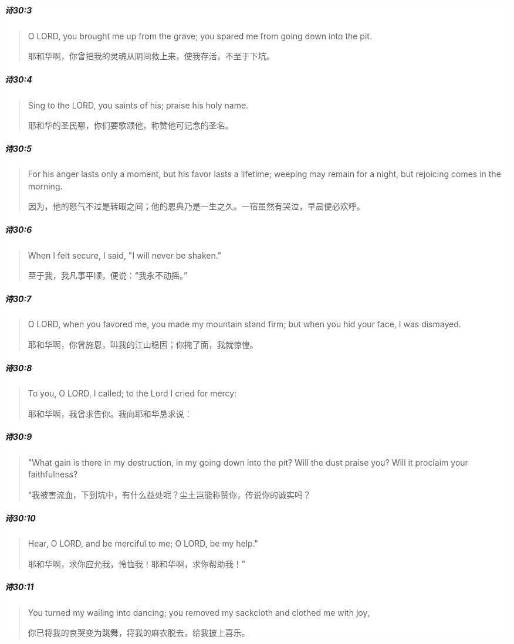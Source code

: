 
##### 诗30:3
> O LORD, you brought me up from the grave; you spared me from going down into the pit.
>
> 耶和华啊，你曾把我的灵魂从阴间救上来，使我存活，不至于下坑。


##### 诗30:4
> Sing to the LORD, you saints of his; praise his holy name.
>
> 耶和华的圣民哪，你们要歌颂他，称赞他可记念的圣名。


##### 诗30:5
> For his anger lasts only a moment, but his favor lasts a lifetime; weeping may remain for a night, but rejoicing comes in the morning.
>
> 因为，他的怒气不过是转眼之间；他的恩典乃是一生之久。一宿虽然有哭泣，早晨便必欢呼。


##### 诗30:6
> When I felt secure, I said, "I will never be shaken."
>
> 至于我，我凡事平顺，便说：“我永不动摇。”


##### 诗30:7
> O LORD, when you favored me, you made my mountain stand firm; but when you hid your face, I was dismayed.
>
> 耶和华啊，你曾施恩，叫我的江山稳固；你掩了面，我就惊惶。


##### 诗30:8
> To you, O LORD, I called; to the Lord I cried for mercy:
>
> 耶和华啊，我曾求告你。我向耶和华恳求说：


##### 诗30:9
> "What gain is there in my destruction, in my going down into the pit? Will the dust praise you? Will it proclaim your faithfulness?
>
> “我被害流血，下到坑中，有什么益处呢？尘土岂能称赞你，传说你的诚实吗？


##### 诗30:10
> Hear, O LORD, and be merciful to me; O LORD, be my help."
>
> 耶和华啊，求你应允我，怜恤我！耶和华啊，求你帮助我！”


##### 诗30:11
> You turned my wailing into dancing; you removed my sackcloth and clothed me with joy,
>
> 你已将我的哀哭变为跳舞，将我的麻衣脱去，给我披上喜乐。
